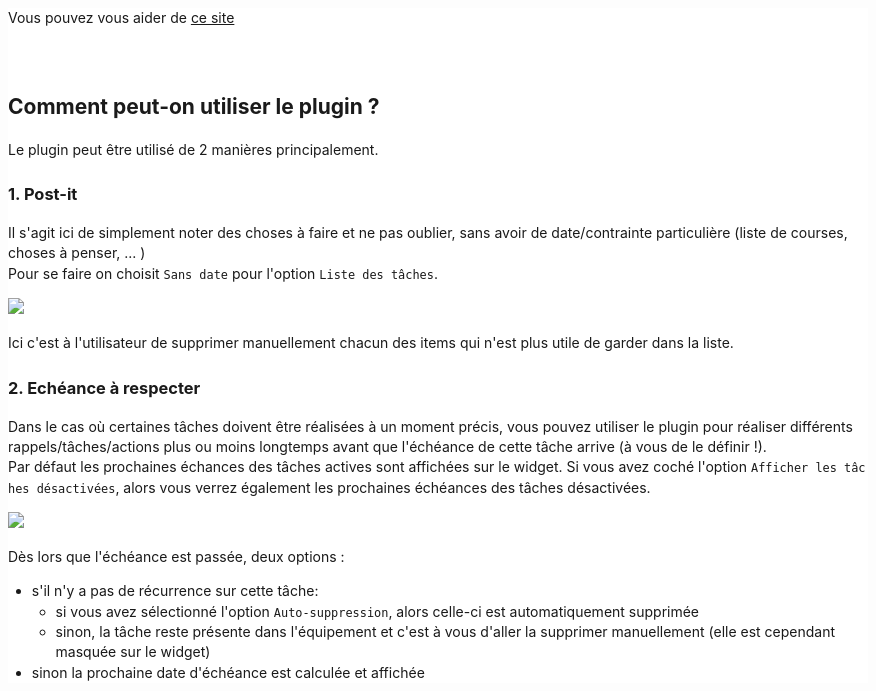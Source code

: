 Vous pouvez vous aider de [ce site](https://www.site24x7.com/fr/tools/crontab/cron-generator.html)  

<br/>

## Comment peut-on utiliser le plugin ?

Le plugin peut être utilisé de 2 manières principalement.

### 1. Post-it

Il s'agit ici de simplement noter des choses à faire et ne pas oublier, sans avoir de date/contrainte particulière (liste de courses, choses à penser, ... )  
Pour se faire on choisit `Sans date` pour l'option `Liste des tâches`.

<img src="..\img\post-it.png" />  

Ici c'est à l'utilisateur de supprimer manuellement chacun des items qui n'est plus utile de garder dans la liste.  

### 2. Echéance à respecter

Dans le cas où certaines tâches doivent être réalisées à un moment précis, vous pouvez utiliser le plugin pour réaliser différents rappels/tâches/actions plus ou moins longtemps avant que l'échéance de cette tâche arrive (à vous de le définir !).  
Par défaut les prochaines échances des tâches actives sont affichées sur le widget. Si vous avez coché l'option `Afficher les tâches désactivées`, alors vous verrez également les prochaines échéances des tâches désactivées.  

<img src="..\img\todo.png" />  

Dès lors que l'échéance est passée, deux options :

* s'il n'y a pas de récurrence sur cette tâche:
  * si vous avez sélectionné l'option `Auto-suppression`, alors celle-ci est automatiquement supprimée
  * sinon, la tâche reste présente dans l'équipement et c'est à vous d'aller la supprimer manuellement (elle est cependant masquée sur le widget)
* sinon la prochaine date d'échéance est calculée et affichée
